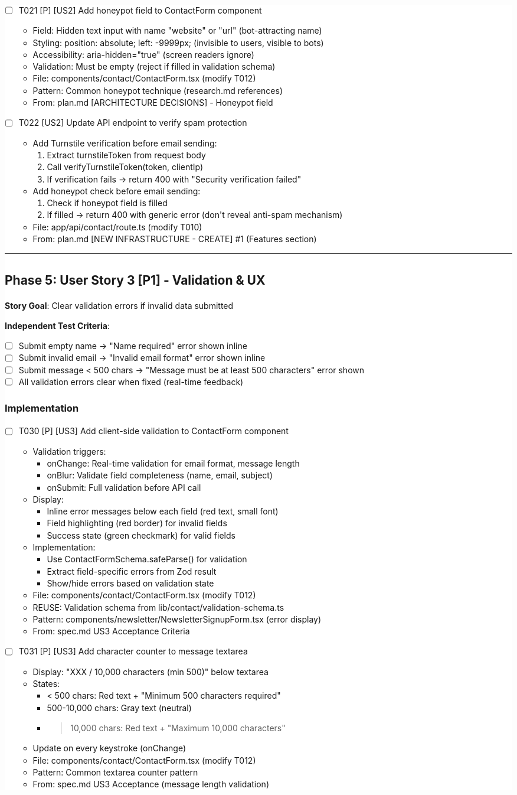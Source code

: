 - [ ] T021 [P] [US2] Add honeypot field to ContactForm component
  - Field: Hidden text input with name "website" or "url" (bot-attracting name)
  - Styling: position: absolute; left: -9999px; (invisible to users, visible to bots)
  - Accessibility: aria-hidden="true" (screen readers ignore)
  - Validation: Must be empty (reject if filled in validation schema)
  - File: components/contact/ContactForm.tsx (modify T012)
  - Pattern: Common honeypot technique (research.md references)
  - From: plan.md [ARCHITECTURE DECISIONS] - Honeypot field

- [ ] T022 [US2] Update API endpoint to verify spam protection
  - Add Turnstile verification before email sending:
    1. Extract turnstileToken from request body
    2. Call verifyTurnstileToken(token, clientIp)
    3. If verification fails → return 400 with "Security verification failed"
  - Add honeypot check before email sending:
    1. Check if honeypot field is filled
    2. If filled → return 400 with generic error (don't reveal anti-spam mechanism)
  - File: app/api/contact/route.ts (modify T010)
  - From: plan.md [NEW INFRASTRUCTURE - CREATE] #1 (Features section)

---

## Phase 5: User Story 3 [P1] - Validation & UX

**Story Goal**: Clear validation errors if invalid data submitted

**Independent Test Criteria**:
- [ ] Submit empty name → "Name required" error shown inline
- [ ] Submit invalid email → "Invalid email format" error shown inline
- [ ] Submit message < 500 chars → "Message must be at least 500 characters" error shown
- [ ] All validation errors clear when fixed (real-time feedback)

### Implementation

- [ ] T030 [P] [US3] Add client-side validation to ContactForm component
  - Validation triggers:
    - onChange: Real-time validation for email format, message length
    - onBlur: Validate field completeness (name, email, subject)
    - onSubmit: Full validation before API call
  - Display:
    - Inline error messages below each field (red text, small font)
    - Field highlighting (red border) for invalid fields
    - Success state (green checkmark) for valid fields
  - Implementation:
    - Use ContactFormSchema.safeParse() for validation
    - Extract field-specific errors from Zod result
    - Show/hide errors based on validation state
  - File: components/contact/ContactForm.tsx (modify T012)
  - REUSE: Validation schema from lib/contact/validation-schema.ts
  - Pattern: components/newsletter/NewsletterSignupForm.tsx (error display)
  - From: spec.md US3 Acceptance Criteria

- [ ] T031 [P] [US3] Add character counter to message textarea
  - Display: "XXX / 10,000 characters (min 500)" below textarea
  - States:
    - < 500 chars: Red text + "Minimum 500 characters required"
    - 500-10,000 chars: Gray text (neutral)
    - > 10,000 chars: Red text + "Maximum 10,000 characters"
  - Update on every keystroke (onChange)
  - File: components/contact/ContactForm.tsx (modify T012)
  - Pattern: Common textarea counter pattern
  - From: spec.md US3 Acceptance (message length validation)
